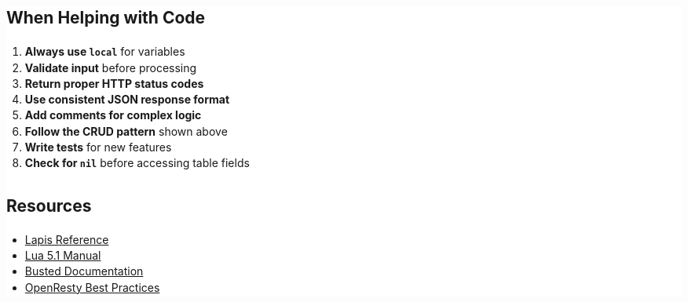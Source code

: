## When Helping with Code

1. **Always use `local`** for variables
2. **Validate input** before processing
3. **Return proper HTTP status codes**
4. **Use consistent JSON response format**
5. **Add comments for complex logic**
6. **Follow the CRUD pattern** shown above
7. **Write tests** for new features
8. **Check for `nil`** before accessing table fields

## Resources

- [Lapis Reference](https://leafo.net/lapis/reference.html)
- [Lua 5.1 Manual](https://www.lua.org/manual/5.1/)
- [Busted Documentation](https://olivinelabs.com/busted/)
- [OpenResty Best Practices](https://github.com/openresty/lua-nginx-module#readme)
